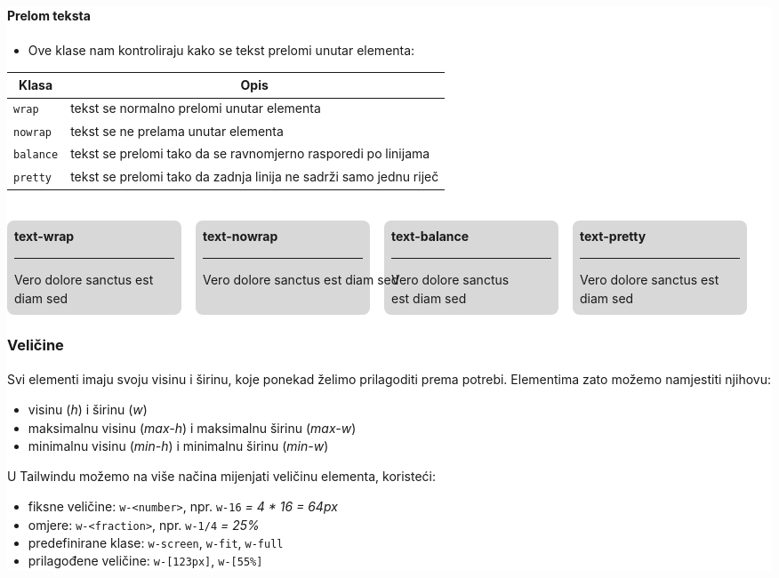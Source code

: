 </div>

#### Prelom teksta

- Ove klase nam kontroliraju kako se tekst prelomi unutar elementa:

| Klasa     | Opis                                                              |
| --------- | ----------------------------------------------------------------- |
| `wrap`    | tekst se normalno prelomi unutar elementa                         |
| `nowrap`  | tekst se ne prelama unutar elementa                               |
| `balance` | tekst se prelomi tako da se ravnomjerno rasporedi po linijama     |
| `pretty`  | tekst se prelomi tako da zadnja linija ne sadrži samo jednu riječ |

<div class="page"></div>

<br>
<div style="display: flex; flex-wrap: wrap; gap: 16px;">

<div style="background:rgba(60, 60, 60, 0.2); border-radius: 8px; padding: 8px;">
<b>text-wrap</b>
<hr>
<div style="width: 180px; text-wrap: wrap;">Vero dolore sanctus est diam sed</div>
</div>

<div style="background:rgba(60, 60, 60, 0.2); border-radius: 8px; padding: 8px;">
<b>text-nowrap</b>
<hr>
<div style="width: 180px;text-wrap: nowrap;">Vero dolore sanctus est diam sed</div>
</div>

<div style="background:rgba(60, 60, 60, 0.2); border-radius: 8px; padding: 8px;">
<b>text-balance</b>
<hr>
<div style="width: 180px;text-wrap: balance;">Vero dolore sanctus est diam sed</div>
</div>

<div style="background:rgba(60, 60, 60, 0.2); border-radius: 8px; padding: 8px;">
<b>text-pretty</b>
<hr>
<div style="width: 180px;text-wrap: pretty;">Vero dolore sanctus est diam sed</div>
</div>

</div>


### Veličine

Svi elementi imaju svoju visinu i širinu, koje ponekad želimo prilagoditi prema potrebi. Elementima zato možemo namjestiti njihovu:
- visinu (*h*) i širinu (*w*)
- maksimalnu visinu (*max-h*) i maksimalnu širinu (*max-w*)
- minimalnu visinu (*min-h*) i minimalnu širinu (*min-w*)

U Tailwindu možemo na više načina mijenjati veličinu elementa, koristeći:
- fiksne veličine: `w-<number>`, npr. `w-16` *= 4 * 16 = 64px*
- omjere: `w-<fraction>`, npr. `w-1/4` *= 25%*
- predefinirane klase: `w-screen`, `w-fit`, `w-full`
- prilagođene veličine: `w-[123px]`, `w-[55%]`
